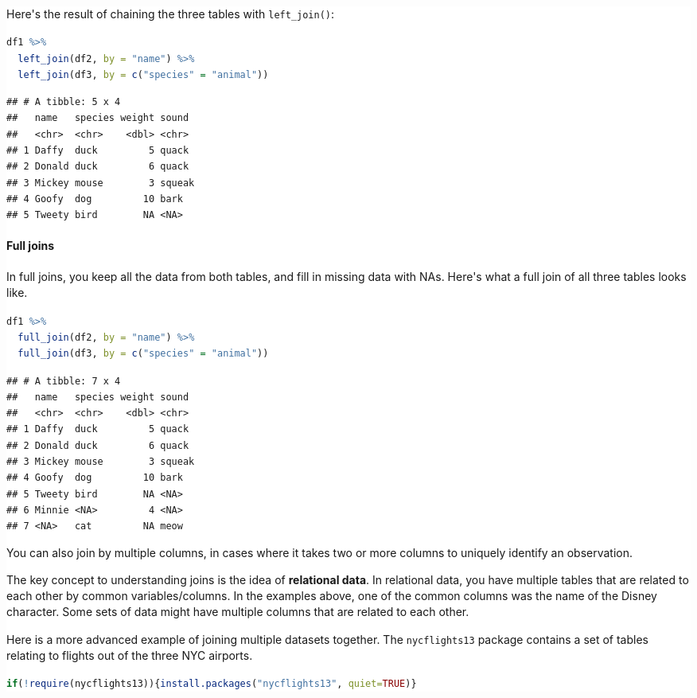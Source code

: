 Here's the result of chaining the three tables with `left_join()`:


```r
df1 %>% 
  left_join(df2, by = "name") %>% 
  left_join(df3, by = c("species" = "animal"))
```

```
## # A tibble: 5 x 4
##   name   species weight sound 
##   <chr>  <chr>    <dbl> <chr> 
## 1 Daffy  duck         5 quack 
## 2 Donald duck         6 quack 
## 3 Mickey mouse        3 squeak
## 4 Goofy  dog         10 bark  
## 5 Tweety bird        NA <NA>
```

#### Full joins

In full joins, you keep all the data from both tables, and fill in missing data with NAs. Here's what a full join of all three tables looks like. 


```r
df1 %>% 
  full_join(df2, by = "name") %>% 
  full_join(df3, by = c("species" = "animal"))
```

```
## # A tibble: 7 x 4
##   name   species weight sound 
##   <chr>  <chr>    <dbl> <chr> 
## 1 Daffy  duck         5 quack 
## 2 Donald duck         6 quack 
## 3 Mickey mouse        3 squeak
## 4 Goofy  dog         10 bark  
## 5 Tweety bird        NA <NA>  
## 6 Minnie <NA>         4 <NA>  
## 7 <NA>   cat         NA meow
```

You can also join by multiple columns, in cases where it takes two or more columns to uniquely identify an observation.

The key concept to understanding joins is the idea of **relational data**. In relational data, you have multiple tables that are related to each other by common variables/columns. In the examples above, one of the common columns was the name of the Disney character. Some sets of data might have multiple columns that are related to each other. 

Here is a more advanced example of joining multiple datasets together. The `nycflights13` package contains a set of tables relating to flights out of the three NYC airports. 


```r
if(!require(nycflights13)){install.packages("nycflights13", quiet=TRUE)}
```
